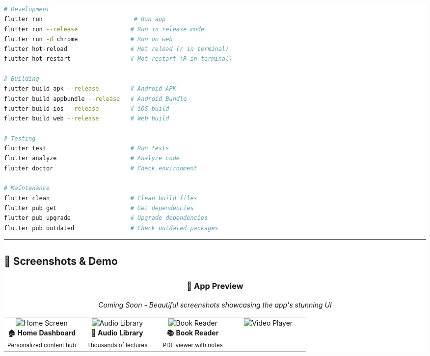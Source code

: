 ```bash
# Development
flutter run                          # Run app
flutter run --release               # Run in release mode
flutter run -d chrome               # Run on web
flutter hot-reload                  # Hot reload (r in terminal)
flutter hot-restart                 # Hot restart (R in terminal)

# Building
flutter build apk --release         # Android APK
flutter build appbundle --release   # Android Bundle
flutter build ios --release         # iOS build
flutter build web --release         # Web build

# Testing
flutter test                        # Run tests
flutter analyze                     # Analyze code
flutter doctor                      # Check environment

# Maintenance
flutter clean                       # Clean build files
flutter pub get                     # Get dependencies
flutter pub upgrade                 # Upgrade dependencies
flutter pub outdated                # Check outdated packages
```

---

## 📱 Screenshots & Demo

<div align="center">

### 🎨 **App Preview**

*Coming Soon - Beautiful screenshots showcasing the app's stunning UI*

<table>
<tr>
<td align="center" width="25%">
<img src="assets/images/screenshot_placeholder.png" width="200" alt="Home Screen"/>
<br/>
<b>🏠 Home Dashboard</b>
<br/>
<sub>Personalized content hub</sub>
</td>
<td align="center" width="25%">
<img src="assets/images/screenshot_placeholder.png" width="200" alt="Audio Library"/>
<br/>
<b>🎵 Audio Library</b>
<br/>
<sub>Thousands of lectures</sub>
</td>
<td align="center" width="25%">
<img src="assets/images/screenshot_placeholder.png" width="200" alt="Book Reader"/>
<br/>
<b>📚 Book Reader</b>
<br/>
<sub>PDF viewer with notes</sub>
</td>
<td align="center" width="25%">
<img src="assets/images/screenshot_placeholder.png" width="200" alt="Video Player"/>
<br/>